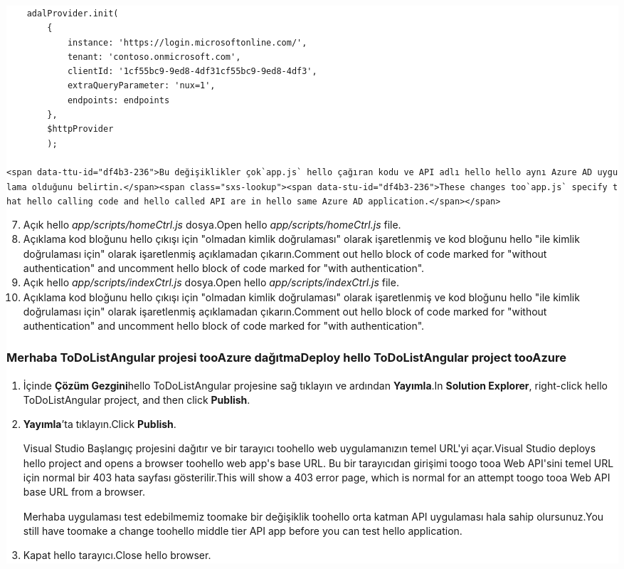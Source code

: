         adalProvider.init(
            {
                instance: 'https://login.microsoftonline.com/', 
                tenant: 'contoso.onmicrosoft.com',
                clientId: '1cf55bc9-9ed8-4df31cf55bc9-9ed8-4df3',
                extraQueryParameter: 'nux=1',
                endpoints: endpoints
            },
            $httpProvider
            );
   
    <span data-ttu-id="df4b3-236">Bu değişiklikler çok`app.js` hello çağıran kodu ve API adlı hello hello aynı Azure AD uygulama olduğunu belirtin.</span><span class="sxs-lookup"><span data-stu-id="df4b3-236">These changes too`app.js` specify that hello calling code and hello called API are in hello same Azure AD application.</span></span>
7. <span data-ttu-id="df4b3-237">Açık hello *app/scripts/homeCtrl.js* dosya.</span><span class="sxs-lookup"><span data-stu-id="df4b3-237">Open hello *app/scripts/homeCtrl.js* file.</span></span>
8. <span data-ttu-id="df4b3-238">Açıklama kod bloğunu hello çıkışı için "olmadan kimlik doğrulaması" olarak işaretlenmiş ve kod bloğunu hello "ile kimlik doğrulaması için" olarak işaretlenmiş açıklamadan çıkarın.</span><span class="sxs-lookup"><span data-stu-id="df4b3-238">Comment out hello block of code marked for "without authentication" and uncomment hello block of code marked for "with authentication".</span></span>
9. <span data-ttu-id="df4b3-239">Açık hello *app/scripts/indexCtrl.js* dosya.</span><span class="sxs-lookup"><span data-stu-id="df4b3-239">Open hello *app/scripts/indexCtrl.js* file.</span></span>
10. <span data-ttu-id="df4b3-240">Açıklama kod bloğunu hello çıkışı için "olmadan kimlik doğrulaması" olarak işaretlenmiş ve kod bloğunu hello "ile kimlik doğrulaması için" olarak işaretlenmiş açıklamadan çıkarın.</span><span class="sxs-lookup"><span data-stu-id="df4b3-240">Comment out hello block of code marked for "without authentication" and uncomment hello block of code marked for "with authentication".</span></span>

### <a name="deploy-hello-todolistangular-project-tooazure"></a><span data-ttu-id="df4b3-241">Merhaba ToDoListAngular projesi tooAzure dağıtma</span><span class="sxs-lookup"><span data-stu-id="df4b3-241">Deploy hello ToDoListAngular project tooAzure</span></span>
1. <span data-ttu-id="df4b3-242">İçinde **Çözüm Gezgini**hello ToDoListAngular projesine sağ tıklayın ve ardından **Yayımla**.</span><span class="sxs-lookup"><span data-stu-id="df4b3-242">In **Solution Explorer**, right-click hello ToDoListAngular project, and then click **Publish**.</span></span>
2. <span data-ttu-id="df4b3-243">**Yayımla**’ta tıklayın.</span><span class="sxs-lookup"><span data-stu-id="df4b3-243">Click **Publish**.</span></span>
   
    <span data-ttu-id="df4b3-244">Visual Studio Başlangıç projesini dağıtır ve bir tarayıcı toohello web uygulamanızın temel URL'yi açar.</span><span class="sxs-lookup"><span data-stu-id="df4b3-244">Visual Studio deploys hello project and opens a browser toohello web app's base URL.</span></span> <span data-ttu-id="df4b3-245">Bu bir tarayıcıdan girişimi toogo tooa Web API'sini temel URL için normal bir 403 hata sayfası gösterilir.</span><span class="sxs-lookup"><span data-stu-id="df4b3-245">This will show a 403 error page, which is normal for an attempt toogo tooa Web API base URL from a browser.</span></span>
   
    <span data-ttu-id="df4b3-246">Merhaba uygulaması test edebilmemiz toomake bir değişiklik toohello orta katman API uygulaması hala sahip olursunuz.</span><span class="sxs-lookup"><span data-stu-id="df4b3-246">You still have toomake a change toohello middle tier API app before you can test hello application.</span></span>
3. <span data-ttu-id="df4b3-247">Kapat hello tarayıcı.</span><span class="sxs-lookup"><span data-stu-id="df4b3-247">Close hello browser.</span></span>
